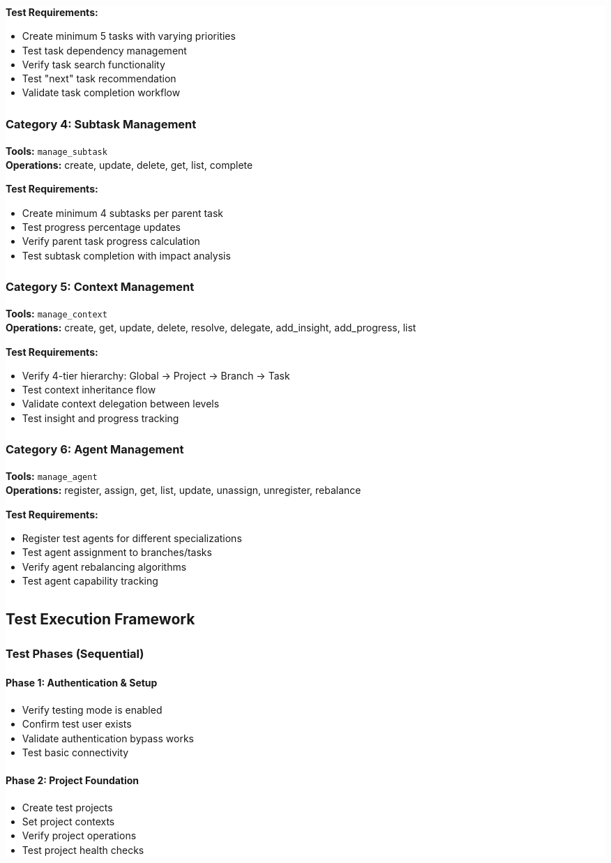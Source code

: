 **Test Requirements:**
- Create minimum 5 tasks with varying priorities
- Test task dependency management
- Verify task search functionality
- Test "next" task recommendation
- Validate task completion workflow

### Category 4: Subtask Management
**Tools:** `manage_subtask`  
**Operations:** create, update, delete, get, list, complete

**Test Requirements:**
- Create minimum 4 subtasks per parent task
- Test progress percentage updates
- Verify parent task progress calculation
- Test subtask completion with impact analysis

### Category 5: Context Management
**Tools:** `manage_context`  
**Operations:** create, get, update, delete, resolve, delegate, add_insight, add_progress, list

**Test Requirements:**
- Verify 4-tier hierarchy: Global → Project → Branch → Task
- Test context inheritance flow
- Validate context delegation between levels
- Test insight and progress tracking

### Category 6: Agent Management
**Tools:** `manage_agent`  
**Operations:** register, assign, get, list, update, unassign, unregister, rebalance

**Test Requirements:**
- Register test agents for different specializations
- Test agent assignment to branches/tasks
- Verify agent rebalancing algorithms
- Test agent capability tracking

## Test Execution Framework

### Test Phases (Sequential)

#### Phase 1: Authentication & Setup
- Verify testing mode is enabled
- Confirm test user exists
- Validate authentication bypass works
- Test basic connectivity

#### Phase 2: Project Foundation
- Create test projects
- Set project contexts
- Verify project operations
- Test project health checks
